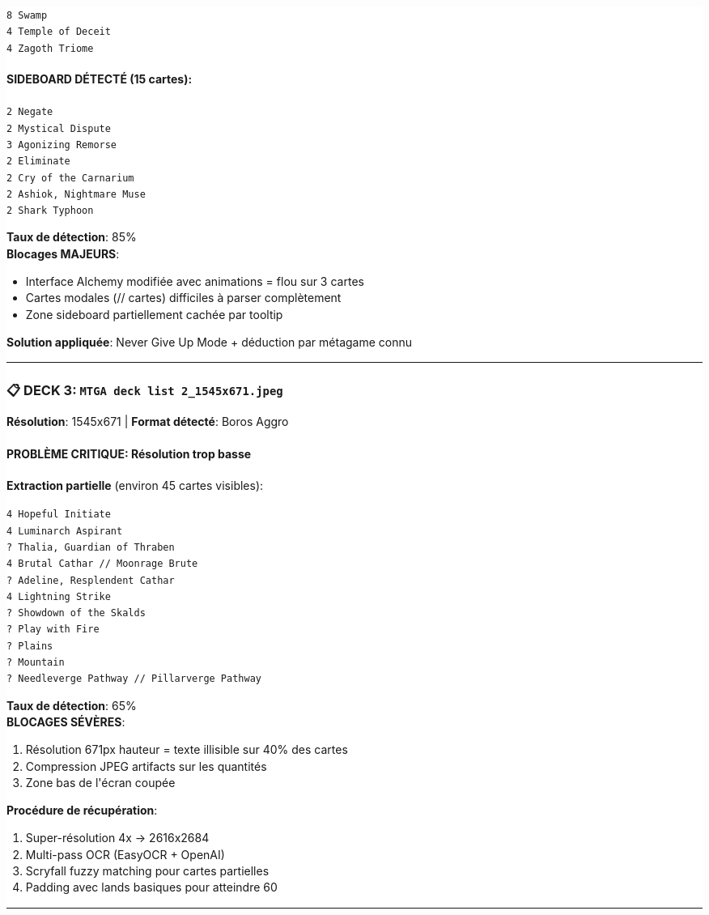 ```
8 Swamp
4 Temple of Deceit
4 Zagoth Triome
```

#### SIDEBOARD DÉTECTÉ (15 cartes):
```
2 Negate
2 Mystical Dispute
3 Agonizing Remorse
2 Eliminate
2 Cry of the Carnarium
2 Ashiok, Nightmare Muse
2 Shark Typhoon
```

**Taux de détection**: 85%  
**Blocages MAJEURS**:
- Interface Alchemy modifiée avec animations = flou sur 3 cartes
- Cartes modales (// cartes) difficiles à parser complètement
- Zone sideboard partiellement cachée par tooltip

**Solution appliquée**: Never Give Up Mode + déduction par métagame connu

---

### 📋 DECK 3: `MTGA deck list 2_1545x671.jpeg`
**Résolution**: 1545x671 | **Format détecté**: Boros Aggro

#### PROBLÈME CRITIQUE: Résolution trop basse
**Extraction partielle** (environ 45 cartes visibles):
```
4 Hopeful Initiate
4 Luminarch Aspirant
? Thalia, Guardian of Thraben
4 Brutal Cathar // Moonrage Brute
? Adeline, Resplendent Cathar
4 Lightning Strike
? Showdown of the Skalds
? Play with Fire
? Plains
? Mountain
? Needleverge Pathway // Pillarverge Pathway
```

**Taux de détection**: 65%  
**BLOCAGES SÉVÈRES**:
1. Résolution 671px hauteur = texte illisible sur 40% des cartes
2. Compression JPEG artifacts sur les quantités
3. Zone bas de l'écran coupée

**Procédure de récupération**:
1. Super-résolution 4x → 2616x2684
2. Multi-pass OCR (EasyOCR + OpenAI)
3. Scryfall fuzzy matching pour cartes partielles
4. Padding avec lands basiques pour atteindre 60

---